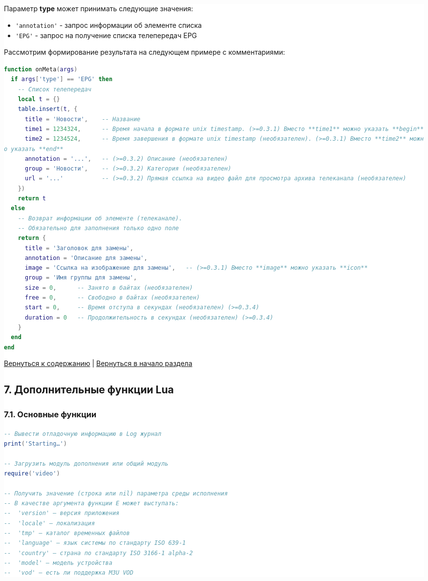 Параметр **type**  может принимать следующие значения:

- `'annotation'` - запрос информации об элементе списка
- `'EPG'` - запрос на получение cписка телепередач EPG

Рассмотрим формирование результата на следующем примере с комментариями:

```lua
function onMeta(args)
  if args['type'] == 'EPG' then
    -- Список телепередач
    local t = {}
    table.insert(t, {
      title = 'Новости',    -- Название
      time1 = 1234324,      -- Время начала в формате unix timestamp. (>=0.3.1) Вместо **time1** можно указать **begin**
      time2 = 1234524,      -- Время завершения в формате unix timestamp (необязателен). (>=0.3.1) Вместо **time2** можно указать **end**
      annotation = '...',   -- (>=0.3.2) Описание (необязателен)
      group = 'Новости',    -- (>=0.3.2) Категория (необязателен)
      url = '...'           -- (>=0.3.2) Прямая ссылка на видео файл для просмотра архива телеканала (необязателен)
    })
    return t
  else
    -- Возврат информации об элементе (телеканале).
    -- Обязательно для заполнения только одно поле
    return {
      title = 'Заголовок для замены',
      annotation = 'Описание для замены',
      image = 'Ссылка на изображение для замены',   -- (>=0.3.1) Вместо **image** можно указать **icon**
      group = 'Имя группы для замены',
      size = 0,      -- Занято в байтах (необязателен)
      free = 0,      -- Свободно в байтах (необязателен)
      start = 0,     -- Время отступа в секундах (необязателен) (>=0.3.4)
      duration = 0   -- Продолжительность в секундах (необязателен) (>=0.3.4)
    }
  end
end
```

[Вернуться к содержанию](#содержание) | [Вернуться в начало раздела](#6-формирование-информации-об-элементе-списка-или-телепрограммы-epg)

## 7. Дополнительные функции Lua

### 7.1. Основные функции

```lua
-- Вывести отладочную информацию в Log журнал
print('Starting…')

-- Загрузить модуль дополнения или общий модуль
require('video')

-- Получить значение (строка или nil) параметра среды исполнения
-- В качестве аргумента функции E может выступать:
--  'version' – версия приложения
--  'locale' – локализация
--  'tmp' – каталог временных файлов
--  'language' – язык системы по стандарту ISO 639-1
--  'country' – страна по стандарту ISO 3166-1 alpha-2
--  'model' – модель устройства
--  'vod' – есть ли поддержка M3U VOD
```